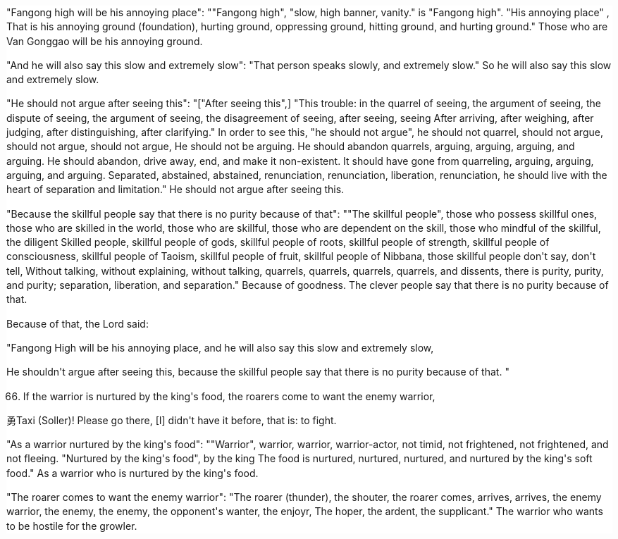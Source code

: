 "Fangong high will be his annoying place": ""Fangong high", "slow, high banner,
vanity." is "Fangong high". "His annoying place" , That is his annoying ground
(foundation), hurting ground, oppressing ground, hitting ground, and hurting
ground." Those who are Van Gonggao will be his annoying ground.

"And he will also say this slow and extremely slow": "That person speaks slowly,
and extremely slow." So he will also say this slow and extremely slow.

"He should not argue after seeing this": "["After seeing this",] "This trouble:
in the quarrel of seeing, the argument of seeing, the dispute of seeing, the
argument of seeing, the disagreement of seeing, after seeing, seeing After
arriving, after weighing, after judging, after distinguishing, after
clarifying." In order to see this, "he should not argue", he should not quarrel,
should not argue, should not argue, should not argue, He should not be arguing.
He should abandon quarrels, arguing, arguing, arguing, and arguing. He should
abandon, drive away, end, and make it non-existent. It should have gone from
quarreling, arguing, arguing, arguing, and arguing. Separated, abstained,
abstained, renunciation, renunciation, liberation, renunciation, he should live
with the heart of separation and limitation." He should not argue after seeing
this.

"Because the skillful people say that there is no purity because of that": ""The
skillful people", those who possess skillful ones, those who are skilled in the
world, those who are skillful, those who are dependent on the skill, those who
mindful of the skillful, the diligent Skilled people, skillful people of gods,
skillful people of roots, skillful people of strength, skillful people of
consciousness, skillful people of Taoism, skillful people of fruit, skillful
people of Nibbana, those skillful people don't say, don't tell, Without talking,
without explaining, without talking, quarrels, quarrels, quarrels, quarrels, and
dissents, there is purity, purity, and purity; separation, liberation, and
separation." Because of goodness. The clever people say that there is no purity
because of that.

Because of that, the Lord said:

"Fangong High will be his annoying place, and he will also say this slow and
extremely slow,

He shouldn't argue after seeing this, because the skillful people say that there
is no purity because of that. "

66. If the warrior is nurtured by the king's food, the roarers come to want the
    enemy warrior,

勇Taxi (Soller)! Please go there, [I] didn't have it before, that is: to fight.

"As a warrior nurtured by the king's food": ""Warrior", warrior, warrior,
warrior-actor, not timid, not frightened, not frightened, and not fleeing.
"Nurtured by the king's food", by the king The food is nurtured, nurtured,
nurtured, and nurtured by the king's soft food." As a warrior who is nurtured by
the king's food.

"The roarer comes to want the enemy warrior": "The roarer (thunder), the
shouter, the roarer comes, arrives, arrives, the enemy warrior, the enemy, the
enemy, the opponent's wanter, the enjoyr, The hoper, the ardent, the
supplicant." The warrior who wants to be hostile for the growler.
